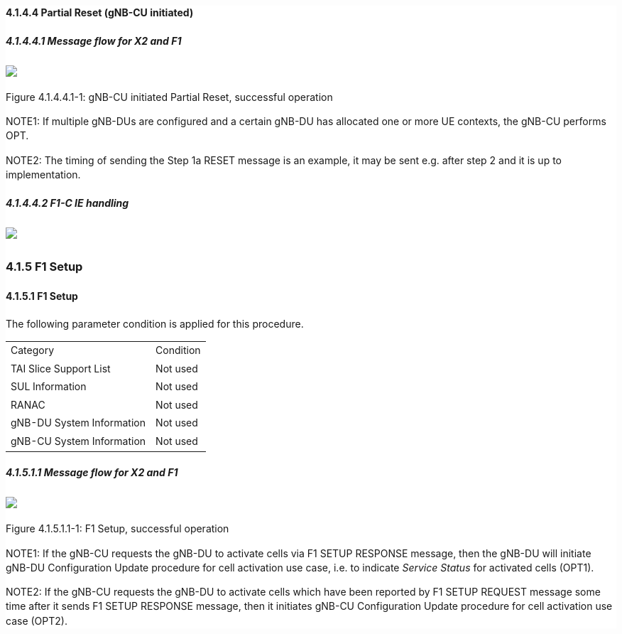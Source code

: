 #### 4.1.4.4 Partial Reset (gNB-CU initiated)

##### 4.1.4.4.1 Message flow for X2 and F1

![]({{site.baseurl}}/assets/images/de55f275093a.emf.png)

Figure 4.1.4.4.1-1: gNB-CU initiated Partial Reset, successful operation

NOTE1: If multiple gNB-DUs are configured and a certain gNB-DU has allocated one or more UE contexts, the gNB-CU performs OPT.

NOTE2: The timing of sending the Step 1a RESET message is an example, it may be sent e.g. after step 2 and it is up to implementation.

##### 4.1.4.4.2 F1-C IE handling

![]({{site.baseurl}}/assets/images/1c789aebcb46.emf.png)

### 4.1.5 F1 Setup

#### 4.1.5.1 F1 Setup

The following parameter condition is applied for this procedure.

<div class="table-wrapper" markdown="block">

|  |  |
| --- | --- |
| Category | Condition |
| TAI Slice Support List | Not used |
| SUL Information | Not used |
| RANAC | Not used |
| gNB-DU System Information | Not used |
| gNB-CU System Information | Not used |

</div>

##### 4.1.5.1.1 Message flow for X2 and F1

![]({{site.baseurl}}/assets/images/150808a12112.emf.png)

Figure 4.1.5.1.1-1: F1 Setup, successful operation

NOTE1: If the gNB-CU requests the gNB-DU to activate cells via F1 SETUP RESPONSE message, then the gNB-DU will initiate gNB-DU Configuration Update procedure for cell activation use case, i.e. to indicate *Service Status* for activated cells (OPT1).

NOTE2: If the gNB-CU requests the gNB-DU to activate cells which have been reported by F1 SETUP REQUEST message some time after it sends F1 SETUP RESPONSE message, then it initiates gNB-CU Configuration Update procedure for cell activation use case (OPT2).
